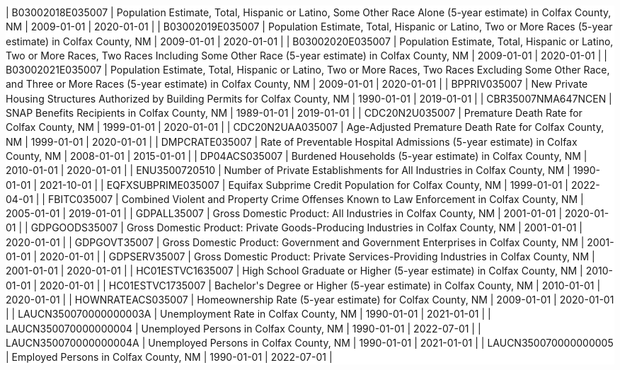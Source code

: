 | B03002018E035007          | Population Estimate, Total, Hispanic or Latino, Some Other Race Alone (5-year estimate) in Colfax County, NM                                                               | 2009-01-01          | 2020-01-01        |
| B03002019E035007          | Population Estimate, Total, Hispanic or Latino, Two or More Races (5-year estimate) in Colfax County, NM                                                                   | 2009-01-01          | 2020-01-01        |
| B03002020E035007          | Population Estimate, Total, Hispanic or Latino, Two or More Races, Two Races Including Some Other Race (5-year estimate) in Colfax County, NM                              | 2009-01-01          | 2020-01-01        |
| B03002021E035007          | Population Estimate, Total, Hispanic or Latino, Two or More Races, Two Races Excluding Some Other Race, and Three or More Races (5-year estimate) in Colfax County, NM     | 2009-01-01          | 2020-01-01        |
| BPPRIV035007              | New Private Housing Structures Authorized by Building Permits for Colfax County, NM                                                                                        | 1990-01-01          | 2019-01-01        |
| CBR35007NMA647NCEN        | SNAP Benefits Recipients in Colfax County, NM                                                                                                                              | 1989-01-01          | 2019-01-01        |
| CDC20N2U035007            | Premature Death Rate for Colfax County, NM                                                                                                                                 | 1999-01-01          | 2020-01-01        |
| CDC20N2UAA035007          | Age-Adjusted Premature Death Rate for Colfax County, NM                                                                                                                    | 1999-01-01          | 2020-01-01        |
| DMPCRATE035007            | Rate of Preventable Hospital Admissions (5-year estimate) in Colfax County, NM                                                                                             | 2008-01-01          | 2015-01-01        |
| DP04ACS035007             | Burdened Households (5-year estimate) in Colfax County, NM                                                                                                                 | 2010-01-01          | 2020-01-01        |
| ENU3500720510             | Number of Private Establishments for All Industries in Colfax County, NM                                                                                                   | 1990-01-01          | 2021-10-01        |
| EQFXSUBPRIME035007        | Equifax Subprime Credit Population for Colfax County, NM                                                                                                                   | 1999-01-01          | 2022-04-01        |
| FBITC035007               | Combined Violent and Property Crime Offenses Known to Law Enforcement in Colfax County, NM                                                                                 | 2005-01-01          | 2019-01-01        |
| GDPALL35007               | Gross Domestic Product: All Industries in Colfax County, NM                                                                                                                | 2001-01-01          | 2020-01-01        |
| GDPGOODS35007             | Gross Domestic Product: Private Goods-Producing Industries in Colfax County, NM                                                                                            | 2001-01-01          | 2020-01-01        |
| GDPGOVT35007              | Gross Domestic Product: Government and Government Enterprises in Colfax County, NM                                                                                         | 2001-01-01          | 2020-01-01        |
| GDPSERV35007              | Gross Domestic Product: Private Services-Providing Industries in Colfax County, NM                                                                                         | 2001-01-01          | 2020-01-01        |
| HC01ESTVC1635007          | High School Graduate or Higher (5-year estimate) in Colfax County, NM                                                                                                      | 2010-01-01          | 2020-01-01        |
| HC01ESTVC1735007          | Bachelor's Degree or Higher (5-year estimate) in Colfax County, NM                                                                                                         | 2010-01-01          | 2020-01-01        |
| HOWNRATEACS035007         | Homeownership Rate (5-year estimate) for Colfax County, NM                                                                                                                 | 2009-01-01          | 2020-01-01        |
| LAUCN350070000000003A     | Unemployment Rate in Colfax County, NM                                                                                                                                     | 1990-01-01          | 2021-01-01        |
| LAUCN350070000000004      | Unemployed Persons in Colfax County, NM                                                                                                                                    | 1990-01-01          | 2022-07-01        |
| LAUCN350070000000004A     | Unemployed Persons in Colfax County, NM                                                                                                                                    | 1990-01-01          | 2021-01-01        |
| LAUCN350070000000005      | Employed Persons in Colfax County, NM                                                                                                                                      | 1990-01-01          | 2022-07-01        |